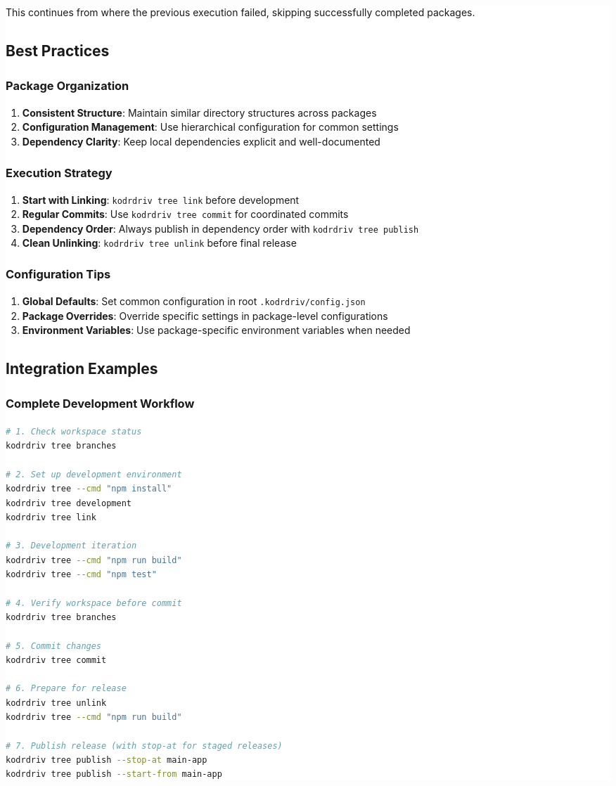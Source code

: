 This continues from where the previous execution failed, skipping successfully completed packages.

## Best Practices

### Package Organization

1. **Consistent Structure**: Maintain similar directory structures across packages
2. **Configuration Management**: Use hierarchical configuration for common settings
3. **Dependency Clarity**: Keep local dependencies explicit and well-documented

### Execution Strategy

1. **Start with Linking**: `kodrdriv tree link` before development
2. **Regular Commits**: Use `kodrdriv tree commit` for coordinated commits
3. **Dependency Order**: Always publish in dependency order with `kodrdriv tree publish`
4. **Clean Unlinking**: `kodrdriv tree unlink` before final release

### Configuration Tips

1. **Global Defaults**: Set common configuration in root `.kodrdriv/config.json`
2. **Package Overrides**: Override specific settings in package-level configurations
3. **Environment Variables**: Use package-specific environment variables when needed

## Integration Examples

### Complete Development Workflow

```bash
# 1. Check workspace status
kodrdriv tree branches

# 2. Set up development environment
kodrdriv tree --cmd "npm install"
kodrdriv tree development
kodrdriv tree link

# 3. Development iteration
kodrdriv tree --cmd "npm run build"
kodrdriv tree --cmd "npm test"

# 4. Verify workspace before commit
kodrdriv tree branches

# 5. Commit changes
kodrdriv tree commit

# 6. Prepare for release
kodrdriv tree unlink
kodrdriv tree --cmd "npm run build"

# 7. Publish release (with stop-at for staged releases)
kodrdriv tree publish --stop-at main-app
kodrdriv tree publish --start-from main-app
```
